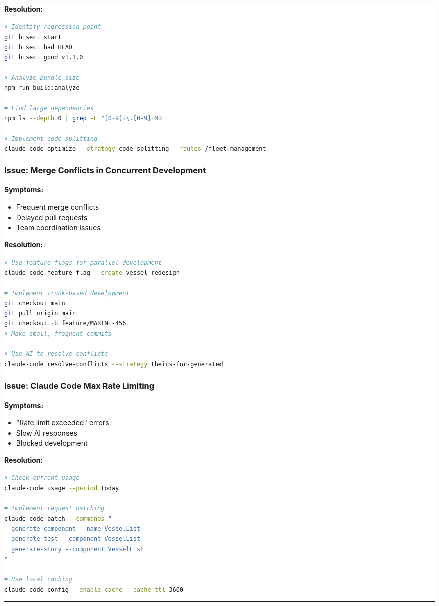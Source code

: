 **Resolution:**
```bash
# Identify regression point
git bisect start
git bisect bad HEAD
git bisect good v1.1.0

# Analyze bundle size
npm run build:analyze

# Find large dependencies
npm ls --depth=0 | grep -E "[0-9]+\.[0-9]+MB"

# Implement code splitting
claude-code optimize --strategy code-splitting --routes /fleet-management
```

### Issue: Merge Conflicts in Concurrent Development

**Symptoms:**
- Frequent merge conflicts
- Delayed pull requests
- Team coordination issues

**Resolution:**
```bash
# Use feature flags for parallel development
claude-code feature-flag --create vessel-redesign

# Implement trunk-based development
git checkout main
git pull origin main
git checkout -b feature/MARINE-456
# Make small, frequent commits

# Use AI to resolve conflicts
claude-code resolve-conflicts --strategy theirs-for-generated
```

### Issue: Claude Code Max Rate Limiting

**Symptoms:**
- "Rate limit exceeded" errors
- Slow AI responses
- Blocked development

**Resolution:**
```bash
# Check current usage
claude-code usage --period today

# Implement request batching
claude-code batch --commands "
  generate-component --name VesselList
  generate-test --component VesselList
  generate-story --component VesselList
"

# Use local caching
claude-code config --enable-cache --cache-ttl 3600
```

---